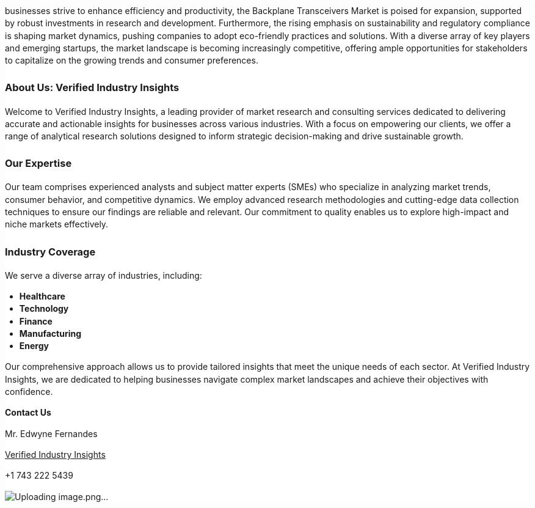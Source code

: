 businesses strive to enhance efficiency and productivity, the Backplane Transceivers Market is poised for expansion, supported by robust investments in research and development. Furthermore, the rising emphasis on sustainability and regulatory compliance is shaping market dynamics, pushing companies to adopt eco-friendly practices and solutions. With a diverse array of key players and emerging startups, the market landscape is becoming increasingly competitive, offering ample opportunities for stakeholders to capitalize on the growing trends and consumer preferences.</p><h3>About Us: Verified Industry Insights</h3><p>Welcome to Verified Industry Insights, a leading provider of market research and consulting services dedicated to delivering accurate and actionable insights for businesses across various industries. With a focus on empowering our clients, we offer a range of analytical research solutions designed to inform strategic decision-making and drive sustainable growth.</p><h3>Our Expertise</h3><p>Our team comprises experienced analysts and subject matter experts (SMEs) who specialize in analyzing market trends, consumer behavior, and competitive dynamics. We employ advanced research methodologies and cutting-edge data collection techniques to ensure our findings are reliable and relevant. Our commitment to quality enables us to explore high-impact and niche markets effectively.</p><h3>Industry Coverage</h3><p>We serve a diverse array of industries, including:</p><ul><li><strong>Healthcare</strong></li><li><strong>Technology</strong></li><li><strong>Finance</strong></li><li><strong>Manufacturing</strong></li><li><strong>Energy</strong></li></ul><p>Our comprehensive approach allows us to provide tailored insights that meet the unique needs of each sector. At Verified Industry Insights, we are dedicated to helping businesses navigate complex market landscapes and achieve their objectives with confidence.</p><p><strong>Contact Us</strong></p><p>Mr. Edwyne Fernandes</p><p><a href="https://www.verifiedindustryinsights.com/">Verified Industry Insights</a></p><p>+1 743 222 5439</p>
![Uploading image.png…]()
